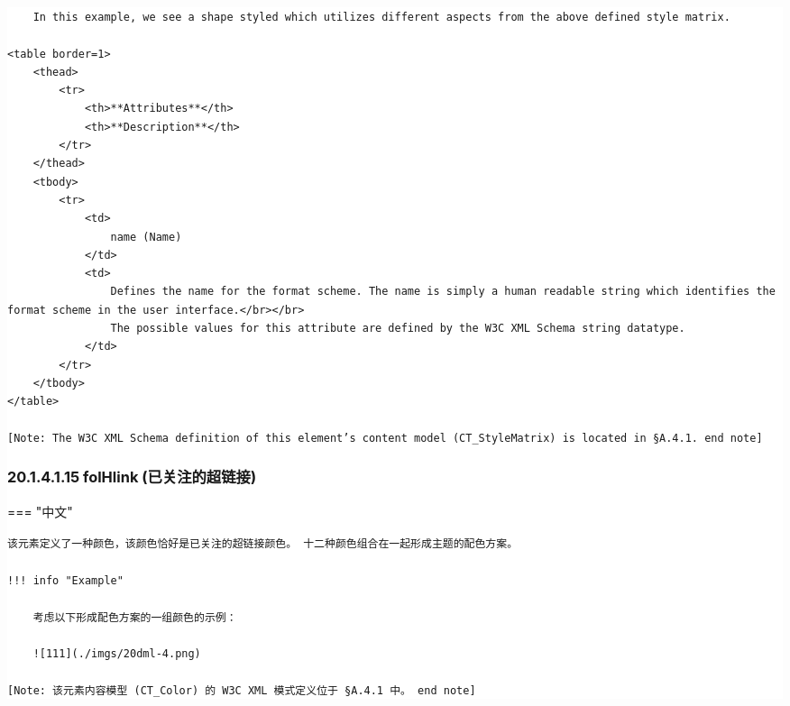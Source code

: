         In this example, we see a shape styled which utilizes different aspects from the above defined style matrix. 

    <table border=1>
        <thead>
            <tr>
                <th>**Attributes**</th>
                <th>**Description**</th>
            </tr>
        </thead>
        <tbody>
            <tr>
                <td>
                    name (Name)
                </td>
                <td>
                    Defines the name for the format scheme. The name is simply a human readable string which identifies the format scheme in the user interface.</br></br>
                    The possible values for this attribute are defined by the W3C XML Schema string datatype.
                </td>
            </tr>
        </tbody>
    </table>

    [Note: The W3C XML Schema definition of this element’s content model (CT_StyleMatrix) is located in §A.4.1. end note]

### 20.1.4.1.15 folHlink (已关注的超链接)

=== "中文"

    该元素定义了一种颜色，该颜色恰好是已关注的超链接颜色。 十二种颜色组合在一起形成主题的配色方案。

    !!! info "Example"

        考虑以下形成配色方案的一组颜色的示例：

        ![111](./imgs/20dml-4.png)

    [Note: 该元素内容模型 (CT_Color) 的 W3C XML 模式定义位于 §A.4.1 中。 end note]
